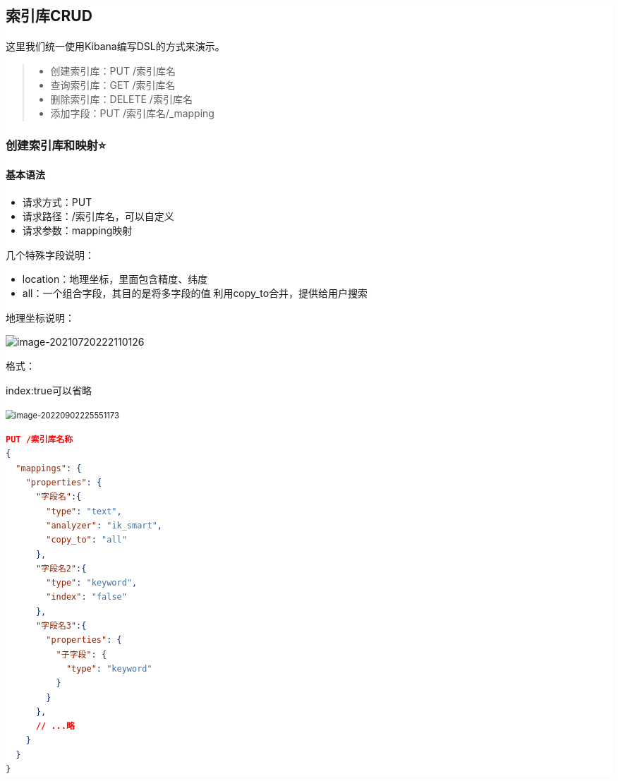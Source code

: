 

## 索引库CRUD

这里我们统一使用Kibana编写DSL的方式来演示。

> - 创建索引库：PUT /索引库名
> - 查询索引库：GET /索引库名
> - 删除索引库：DELETE /索引库名
> - 添加字段：PUT /索引库名/_mapping
>

### 创建索引库和映射⭐

#### 基本语法

- 请求方式：PUT
- 请求路径：/索引库名，可以自定义
- 请求参数：mapping映射

几个特殊字段说明：

- location：地理坐标，里面包含精度、纬度
- all：一个组合字段，其目的是将多字段的值 利用copy_to合并，提供给用户搜索

地理坐标说明：

![image-20210720222110126](https://edu-8673.oss-cn-beijing.aliyuncs.com/img/image-20210720222110126.png)

格式：

index:true可以省略

<img src="https://edu-8673.oss-cn-beijing.aliyuncs.com/img2022.8.30/202209022255501.png" alt="image-20220902225551173" style="zoom:80%;" />

```json
PUT /索引库名称 
{
  "mappings": {
    "properties": {
      "字段名":{
        "type": "text",
        "analyzer": "ik_smart",
        "copy_to": "all"
      },
      "字段名2":{
        "type": "keyword",
        "index": "false"
      },
      "字段名3":{
        "properties": {
          "子字段": {
            "type": "keyword"
          }
        }
      },
      // ...略
    }
  }
}
```
